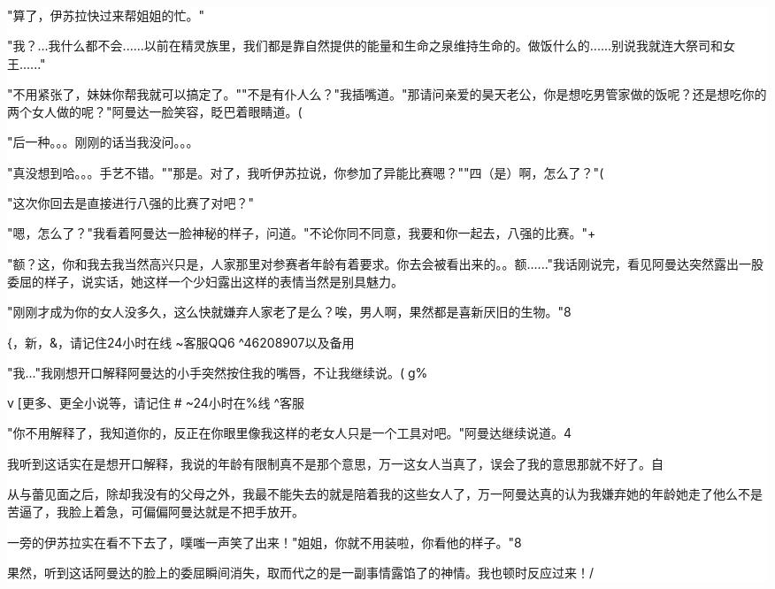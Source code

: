 
"算了，伊苏拉快过来帮姐姐的忙。"





"我？...我什么都不会......以前在精灵族里，我们都是靠自然提供的能量和生命之泉维持生命的。做饭什么的......别说我就连大祭司和女王......"





"不用紧张了，妹妹你帮我就可以搞定了。""不是有仆人么？"我插嘴道。"那请问亲爱的昊天老公，你是想吃男管家做的饭呢？还是想吃你的两个女人做的呢？"阿曼达一脸笑容，眨巴着眼睛道。(



"后一种。。。刚刚的话当我没问。。。



"真没想到哈。。。手艺不错。""那是。对了，我听伊苏拉说，你参加了异能比赛嗯？""四（是）啊，怎么了？"(



"这次你回去是直接进行八强的比赛了对吧？"





"嗯，怎么了？"我看着阿曼达一脸神秘的样子，问道。"不论你同不同意，我要和你一起去，八强的比赛。"+





"额？这，你和我去我当然高兴只是，人家那里对参赛者年龄有着要求。你去会被看出来的。。额......"我话刚说完，看见阿曼达突然露出一股委屈的样子，说实话，她这样一个少妇露出这样的表情当然是别具魅力。





"刚刚才成为你的女人没多久，这么快就嫌弃人家老了是么？唉，男人啊，果然都是喜新厌旧的生物。"8

{，新，&，请记住24小时在线 ~客服QQ6 ^46208907以及备用





"我..."我刚想开口解释阿曼达的小手突然按住我的嘴唇，不让我继续说。( g%



v [更多、更全小说等，请记住 # ~24小时在%线 ^客服



"你不用解释了，我知道你的，反正在你眼里像我这样的老女人只是一个工具对吧。"阿曼达继续说道。4



我听到这话实在是想开口解释，我说的年龄有限制真不是那个意思，万一这女人当真了，误会了我的意思那就不好了。自



从与蕾见面之后，除却我没有的父母之外，我最不能失去的就是陪着我的这些女人了，万一阿曼达真的认为我嫌弃她的年龄她走了他么不是苦逼了，我脸上着急，可偏偏阿曼达就是不把手放开。



一旁的伊苏拉实在看不下去了，噗嗤一声笑了出来！"姐姐，你就不用装啦，你看他的样子。"8





果然，听到这话阿曼达的脸上的委屈瞬间消失，取而代之的是一副事情露馅了的神情。我也顿时反应过来！/

